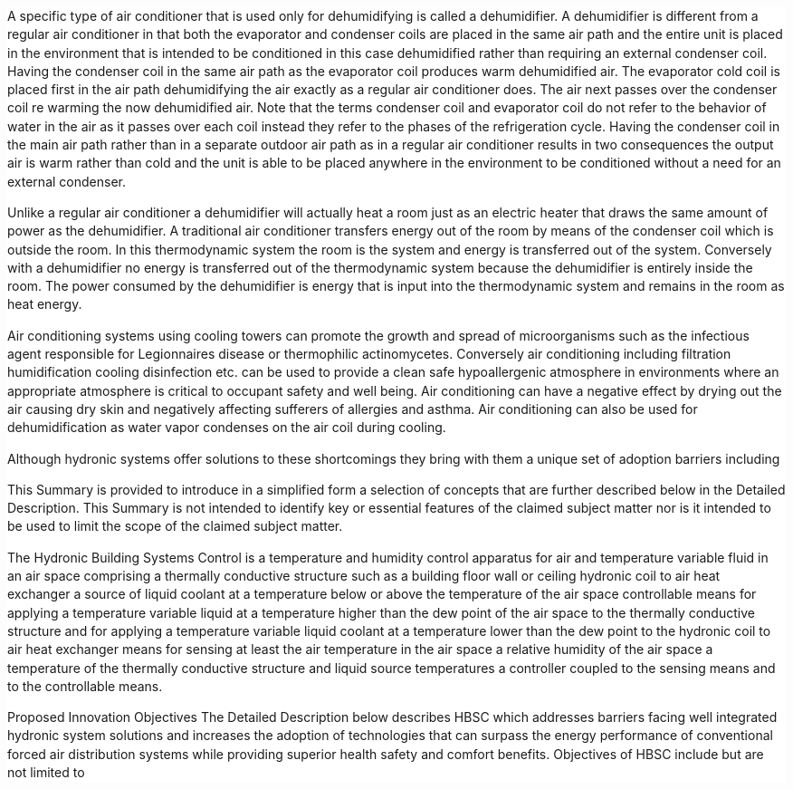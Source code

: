 A specific type of air conditioner that is used only for dehumidifying is called a dehumidifier. A dehumidifier is different from a regular air conditioner in that both the evaporator and condenser coils are placed in the same air path and the entire unit is placed in the environment that is intended to be conditioned in this case dehumidified rather than requiring an external condenser coil. Having the condenser coil in the same air path as the evaporator coil produces warm dehumidified air. The evaporator cold coil is placed first in the air path dehumidifying the air exactly as a regular air conditioner does. The air next passes over the condenser coil re warming the now dehumidified air. Note that the terms condenser coil and evaporator coil do not refer to the behavior of water in the air as it passes over each coil instead they refer to the phases of the refrigeration cycle. Having the condenser coil in the main air path rather than in a separate outdoor air path as in a regular air conditioner results in two consequences the output air is warm rather than cold and the unit is able to be placed anywhere in the environment to be conditioned without a need for an external condenser.

Unlike a regular air conditioner a dehumidifier will actually heat a room just as an electric heater that draws the same amount of power as the dehumidifier. A traditional air conditioner transfers energy out of the room by means of the condenser coil which is outside the room. In this thermodynamic system the room is the system and energy is transferred out of the system. Conversely with a dehumidifier no energy is transferred out of the thermodynamic system because the dehumidifier is entirely inside the room. The power consumed by the dehumidifier is energy that is input into the thermodynamic system and remains in the room as heat energy.

Air conditioning systems using cooling towers can promote the growth and spread of microorganisms such as the infectious agent responsible for Legionnaires disease or thermophilic actinomycetes. Conversely air conditioning including filtration humidification cooling disinfection etc. can be used to provide a clean safe hypoallergenic atmosphere in environments where an appropriate atmosphere is critical to occupant safety and well being. Air conditioning can have a negative effect by drying out the air causing dry skin and negatively affecting sufferers of allergies and asthma. Air conditioning can also be used for dehumidification as water vapor condenses on the air coil during cooling.

Although hydronic systems offer solutions to these shortcomings they bring with them a unique set of adoption barriers including 

This Summary is provided to introduce in a simplified form a selection of concepts that are further described below in the Detailed Description. This Summary is not intended to identify key or essential features of the claimed subject matter nor is it intended to be used to limit the scope of the claimed subject matter.

The Hydronic Building Systems Control is a temperature and humidity control apparatus for air and temperature variable fluid in an air space comprising a thermally conductive structure such as a building floor wall or ceiling hydronic coil to air heat exchanger a source of liquid coolant at a temperature below or above the temperature of the air space controllable means for applying a temperature variable liquid at a temperature higher than the dew point of the air space to the thermally conductive structure and for applying a temperature variable liquid coolant at a temperature lower than the dew point to the hydronic coil to air heat exchanger means for sensing at least the air temperature in the air space a relative humidity of the air space a temperature of the thermally conductive structure and liquid source temperatures a controller coupled to the sensing means and to the controllable means.

Proposed Innovation Objectives The Detailed Description below describes HBSC which addresses barriers facing well integrated hydronic system solutions and increases the adoption of technologies that can surpass the energy performance of conventional forced air distribution systems while providing superior health safety and comfort benefits. Objectives of HBSC include but are not limited to 
